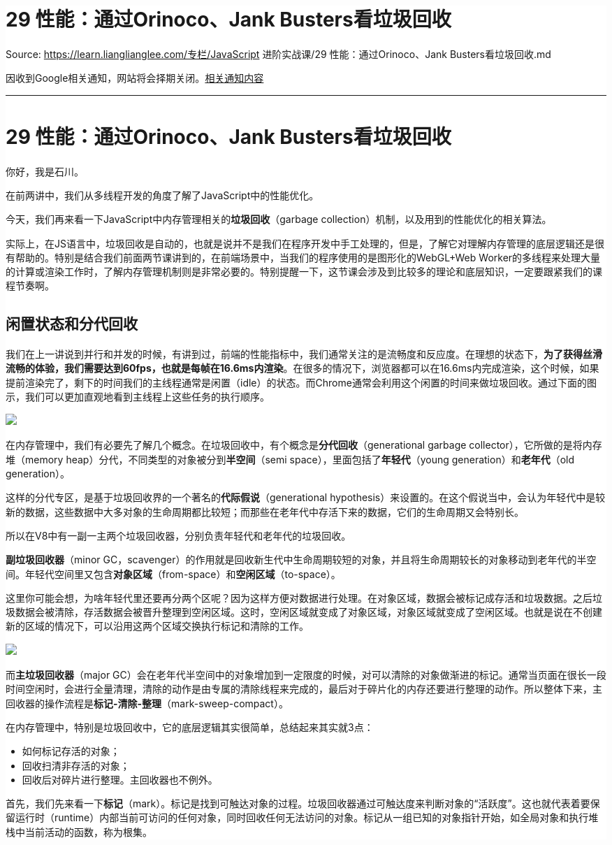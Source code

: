 # 29 性能：通过Orinoco、Jank Busters看垃圾回收 

Source: https://learn.lianglianglee.com/专栏/JavaScript 进阶实战课/29 性能：通过Orinoco、Jank Busters看垃圾回收.md

因收到Google相关通知，网站将会择期关闭。[相关通知内容](https://lumendatabase.org/notices/44265620)

---

# 29 性能：通过Orinoco、Jank Busters看垃圾回收

你好，我是石川。

在前两讲中，我们从多线程开发的角度了解了JavaScript中的性能优化。

今天，我们再来看一下JavaScript中内存管理相关的**垃圾回收**（garbage collection）机制，以及用到的性能优化的相关算法。

实际上，在JS语言中，垃圾回收是自动的，也就是说并不是我们在程序开发中手工处理的，但是，了解它对理解内存管理的底层逻辑还是很有帮助的。特别是结合我们前面两节课讲到的，在前端场景中，当我们的程序使用的是图形化的WebGL+Web Worker的多线程来处理大量的计算或渲染工作时，了解内存管理机制则是非常必要的。特别提醒一下，这节课会涉及到比较多的理论和底层知识，一定要跟紧我们的课程节奏啊。

## 闲置状态和分代回收

我们在上一讲说到并行和并发的时候，有讲到过，前端的性能指标中，我们通常关注的是流畅度和反应度。在理想的状态下，**为了获得丝滑流畅的体验，我们需要达到60fps，也就是每帧在16.6ms内渲染**。在很多的情况下，浏览器都可以在16.6ms内完成渲染，这个时候，如果提前渲染完了，剩下的时间我们的主线程通常是闲置（idle）的状态。而Chrome通常会利用这个闲置的时间来做垃圾回收。通过下面的图示，我们可以更加直观地看到主线程上这些任务的执行顺序。

![](assets/c492523e2e2544c38c34270f84cffae3.jpg)

在内存管理中，我们有必要先了解几个概念。在垃圾回收中，有个概念是**分代回收**（generational garbage collector），它所做的是将内存堆（memory heap）分代，不同类型的对象被分到**半空间**（semi space），里面包括了**年轻代**（young generation）和**老年代**（old generation）。

这样的分代专区，是基于垃圾回收界的一个著名的**代际假说**（generational hypothesis）来设置的。在这个假说当中，会认为年轻代中是较新的数据，这些数据中大多对象的生命周期都比较短；而那些在老年代中存活下来的数据，它们的生命周期又会特别长。

所以在V8中有一副一主两个垃圾回收器，分别负责年轻代和老年代的垃圾回收。

**副垃圾回收器**（minor GC，scavenger）的作用就是回收新生代中生命周期较短的对象，并且将生命周期较长的对象移动到老年代的半空间。年轻代空间里又包含**对象区域**（from-space）和**空闲区域**（to-space）。

这里你可能会想，为啥年轻代里还要再分两个区呢？因为这样方便对数据进行处理。在对象区域，数据会被标记成存活和垃圾数据。之后垃圾数据会被清除，存活数据会被晋升整理到空闲区域。这时，空闲区域就变成了对象区域，对象区域就变成了空闲区域。也就是说在不创建新的区域的情况下，可以沿用这两个区域交换执行标记和清除的工作。

![](assets/c791edf903f64e018d54a0616b93303b.jpg)

而**主垃圾回收器**（major GC）会在老年代半空间中的对象增加到一定限度的时候，对可以清除的对象做渐进的标记。通常当页面在很长一段时间空闲时，会进行全量清理，清除的动作是由专属的清除线程来完成的，最后对于碎片化的内存还要进行整理的动作。所以整体下来，主回收器的操作流程是**标记-清除-整理**（mark-sweep-compact）。

在内存管理中，特别是垃圾回收中，它的底层逻辑其实很简单，总结起来其实就3点：

* 如何标记存活的对象；
* 回收扫清非存活的对象；
* 回收后对碎片进行整理。主回收器也不例外。

首先，我们先来看一下**标记**（mark）。标记是找到可触达对象的过程。垃圾回收器通过可触达度来判断对象的“活跃度”。这也就代表着要保留运行时（runtime）内部当前可访问的任何对象，同时回收任何无法访问的对象。标记从一组已知的对象指针开始，如全局对象和执行堆栈中当前活动的函数，称为根集。
